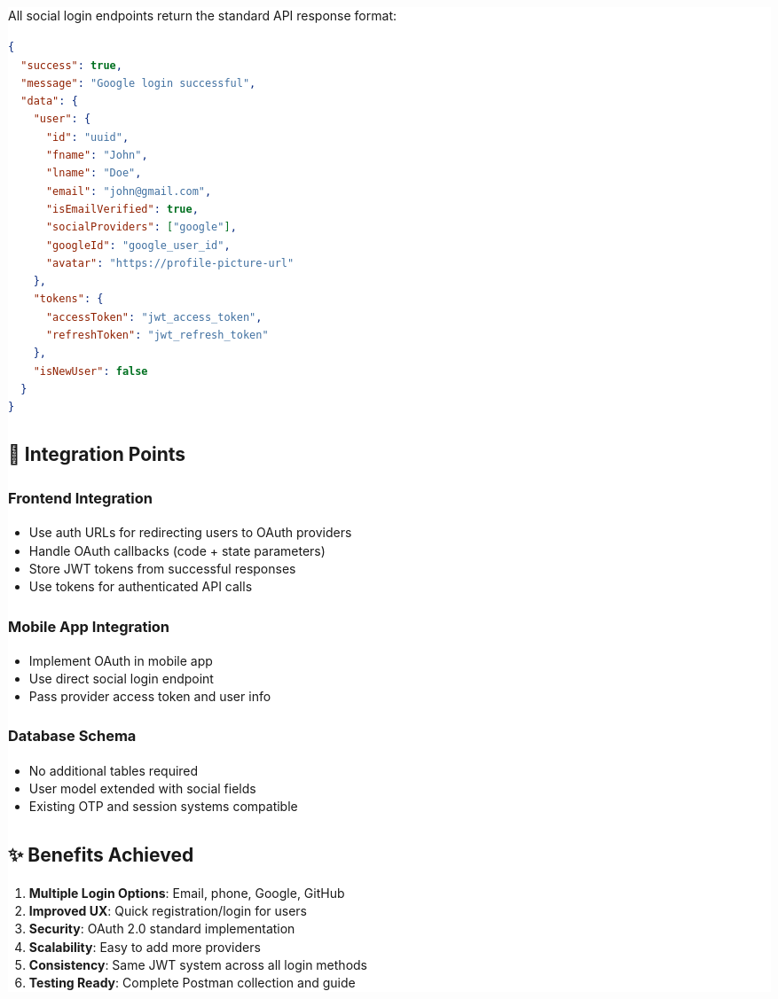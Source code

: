 All social login endpoints return the standard API response format:

```json
{
  "success": true,
  "message": "Google login successful",
  "data": {
    "user": {
      "id": "uuid",
      "fname": "John",
      "lname": "Doe",
      "email": "john@gmail.com",
      "isEmailVerified": true,
      "socialProviders": ["google"],
      "googleId": "google_user_id",
      "avatar": "https://profile-picture-url"
    },
    "tokens": {
      "accessToken": "jwt_access_token",
      "refreshToken": "jwt_refresh_token"
    },
    "isNewUser": false
  }
}
```

## 🎯 Integration Points

### Frontend Integration
- Use auth URLs for redirecting users to OAuth providers
- Handle OAuth callbacks (code + state parameters)
- Store JWT tokens from successful responses
- Use tokens for authenticated API calls

### Mobile App Integration
- Implement OAuth in mobile app
- Use direct social login endpoint
- Pass provider access token and user info

### Database Schema
- No additional tables required
- User model extended with social fields
- Existing OTP and session systems compatible

## ✨ Benefits Achieved

1. **Multiple Login Options**: Email, phone, Google, GitHub
2. **Improved UX**: Quick registration/login for users
3. **Security**: OAuth 2.0 standard implementation
4. **Scalability**: Easy to add more providers
5. **Consistency**: Same JWT system across all login methods
6. **Testing Ready**: Complete Postman collection and guide
